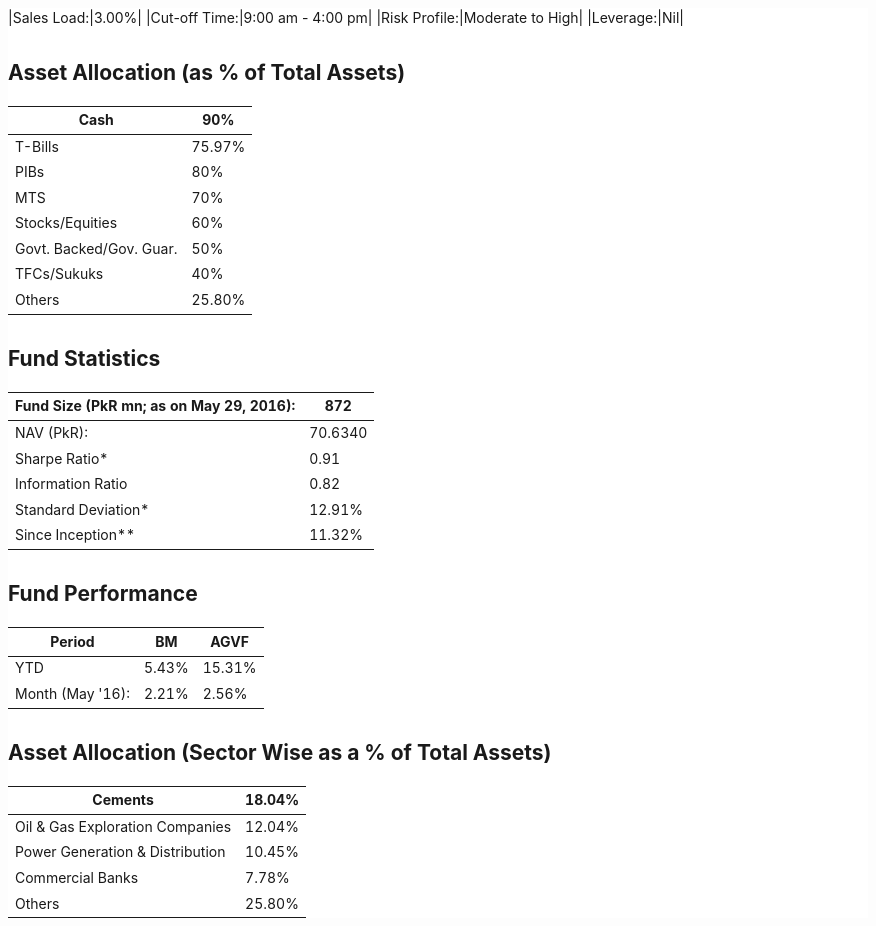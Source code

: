 |Sales Load:|3.00%|
|Cut-off Time:|9:00 am - 4:00 pm|
|Risk Profile:|Moderate to High|
|Leverage:|Nil|

## Asset Allocation (as % of Total Assets)

|Cash|90%|
|---|---|
|T-Bills|75.97%|
|PIBs|80%|
|MTS|70%|
|Stocks/Equities|60%|
|Govt. Backed/Gov. Guar.|50%|
|TFCs/Sukuks|40%|
|Others|25.80%|

## Fund Statistics

|Fund Size (PkR mn; as on May 29, 2016):|872|
|---|---|
|NAV (PkR):|70.6340|
|Sharpe Ratio*|0.91|
|Information Ratio|0.82|
|Standard Deviation*|12.91%|
|Since Inception**|11.32%|

## Fund Performance

|Period|BM|AGVF|
|---|---|---|
|YTD|5.43%|15.31%|
|Month (May '16):|2.21%|2.56%|

## Asset Allocation (Sector Wise as a % of Total Assets)

|Cements|18.04%|
|---|---|
|Oil & Gas Exploration Companies|12.04%|
|Power Generation & Distribution|10.45%|
|Commercial Banks|7.78%|
|Others|25.80%|
